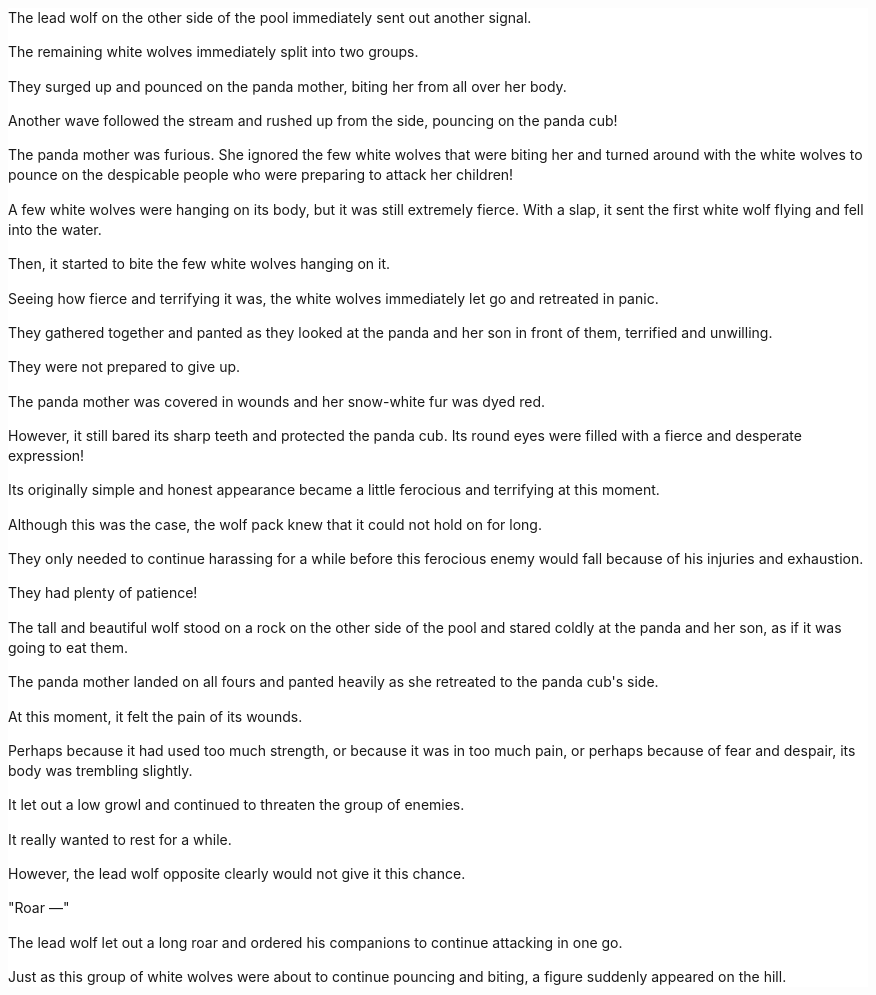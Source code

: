 The lead wolf on the other side of the pool immediately sent out another signal.

The remaining white wolves immediately split into two groups.

They surged up and pounced on the panda mother, biting her from all over her body.

Another wave followed the stream and rushed up from the side, pouncing on the panda cub\!

The panda mother was furious. She ignored the few white wolves that were biting her and turned around with the white wolves to pounce on the despicable people who were preparing to attack her children\!

A few white wolves were hanging on its body, but it was still extremely fierce. With a slap, it sent the first white wolf flying and fell into the water.

Then, it started to bite the few white wolves hanging on it.

Seeing how fierce and terrifying it was, the white wolves immediately let go and retreated in panic.

They gathered together and panted as they looked at the panda and her son in front of them, terrified and unwilling.

They were not prepared to give up.

The panda mother was covered in wounds and her snow-white fur was dyed red.

However, it still bared its sharp teeth and protected the panda cub. Its round eyes were filled with a fierce and desperate expression\!

Its originally simple and honest appearance became a little ferocious and terrifying at this moment.

Although this was the case, the wolf pack knew that it could not hold on for long.

They only needed to continue harassing for a while before this ferocious enemy would fall because of his injuries and exhaustion.

They had plenty of patience\!

The tall and beautiful wolf stood on a rock on the other side of the pool and stared coldly at the panda and her son, as if it was going to eat them.

The panda mother landed on all fours and panted heavily as she retreated to the panda cub's side.

At this moment, it felt the pain of its wounds.

Perhaps because it had used too much strength, or because it was in too much pain, or perhaps because of fear and despair, its body was trembling slightly.

It let out a low growl and continued to threaten the group of enemies.

It really wanted to rest for a while.

However, the lead wolf opposite clearly would not give it this chance.

"Roar —"

The lead wolf let out a long roar and ordered his companions to continue attacking in one go.

Just as this group of white wolves were about to continue pouncing and biting, a figure suddenly appeared on the hill.
